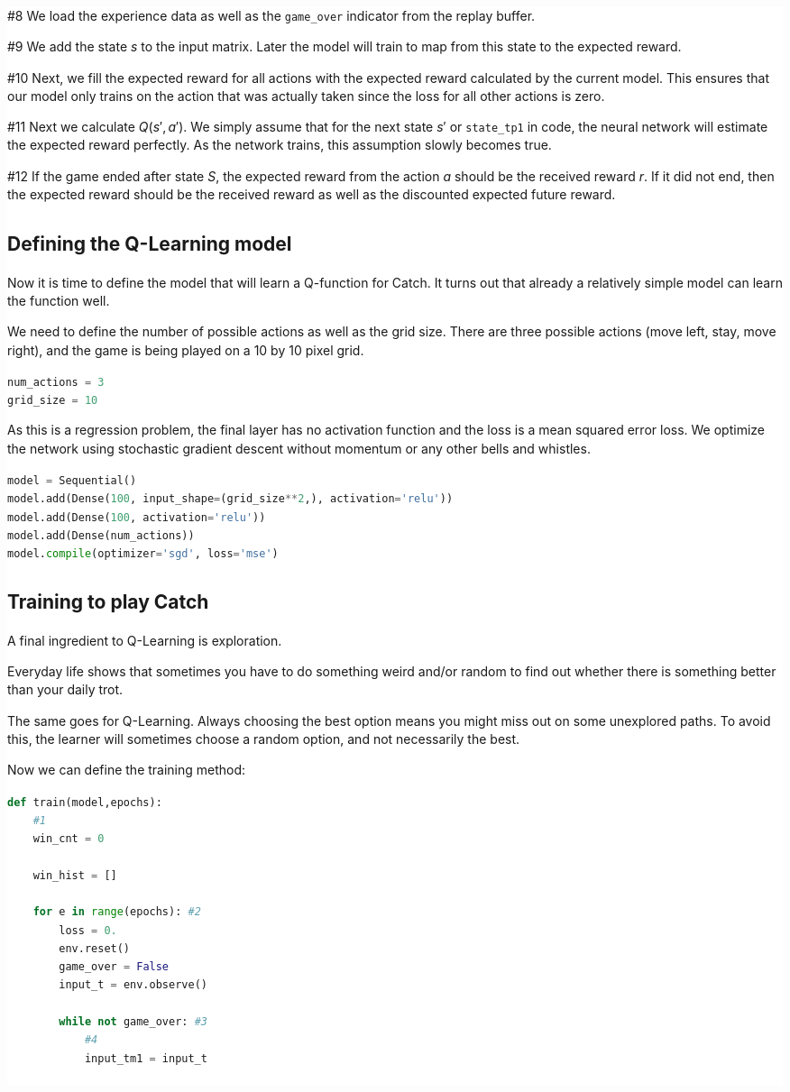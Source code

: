 \#8 We load the experience data as well as the `game_over` indicator from the replay buffer.

\#9 We add the state $s$ to the input matrix. Later the model will train to map from this state to the expected reward.

\#10 Next, we fill the expected reward for all actions with the expected reward calculated by the current model. This ensures that our model only trains on the action that was actually taken since the loss for all other actions is zero.

\#11 Next we calculate $Q(s', a')$. We simply assume that for the next state $s'$ or `state_tp1` in code, the neural network will estimate the expected reward perfectly. As the network trains, this assumption slowly becomes true.

\#12 If the game ended after state $S$, the expected reward from the action $a$ should be the received reward $r$. If it did not end, then the expected reward should be the received reward as well as the discounted expected future reward.

## Defining the Q-Learning model
Now it is time to define the model that will learn a Q-function for Catch. It turns out that already a relatively simple model can learn the function well. 

We need to define the number of possible actions as well as the grid size. There are three possible actions (move left, stay, move right), and the game is being played on a 10 by 10 pixel grid.
```Python
num_actions = 3
grid_size = 10
```

As this is a regression problem, the final layer has no activation function and the loss is a mean squared error loss. We optimize the network using stochastic gradient descent without momentum or any other bells and whistles.
``` Python 
model = Sequential()
model.add(Dense(100, input_shape=(grid_size**2,), activation='relu'))
model.add(Dense(100, activation='relu'))
model.add(Dense(num_actions))
model.compile(optimizer='sgd', loss='mse')
```

## Training to play Catch 
A final ingredient to Q-Learning is exploration.

Everyday life shows that sometimes you have to do something weird and/or random to find out whether there is something better than your daily trot.

The same goes for Q-Learning. Always choosing the best option means you might miss out on some unexplored paths. To avoid this, the learner will sometimes choose a random option, and not necessarily the best.

Now we can define the training method:

```Python 
def train(model,epochs):
    #1
    win_cnt = 0

    win_hist = []

    for e in range(epochs): #2
        loss = 0.
        env.reset()
        game_over = False
        input_t = env.observe()
        
        while not game_over: #3
            #4
            input_tm1 = input_t
            
```
